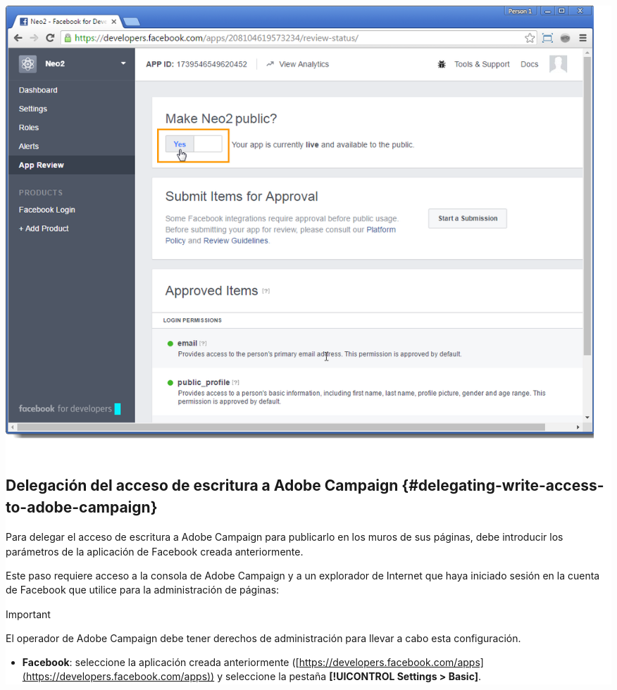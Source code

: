    ![](assets/social_create_facebook_app_004.png)

## Delegación del acceso de escritura a Adobe Campaign {#delegating-write-access-to-adobe-campaign}

Para delegar el acceso de escritura a Adobe Campaign para publicarlo en los muros de sus páginas, debe introducir los parámetros de la aplicación de Facebook creada anteriormente.

Este paso requiere acceso a la consola de Adobe Campaign y a un explorador de Internet que haya iniciado sesión en la cuenta de Facebook que utilice para la administración de páginas:

>[!IMPORTANT]
>
>El operador de Adobe Campaign debe tener derechos de administración para llevar a cabo esta configuración.

* **Facebook**: seleccione la aplicación creada anteriormente ([https://developers.facebook.com/apps](https://developers.facebook.com/apps)) y seleccione la pestaña **[!UICONTROL Settings > Basic]**.
